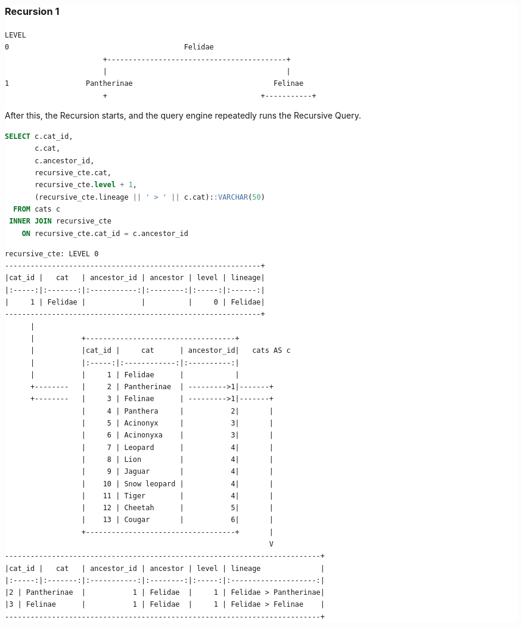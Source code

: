 
### Recursion 1

```console
LEVEL
0                                         Felidae
                       +------------------------------------------+
                       |                                          |
1                  Pantherinae                                 Felinae
                       +                                    +-----------+
```

After this, the Recursion starts, and the query engine repeatedly runs the Recursive Query.

```SQL
SELECT c.cat_id,
       c.cat,
       c.ancestor_id,
       recursive_cte.cat,
       recursive_cte.level + 1,
       (recursive_cte.lineage || ' > ' || c.cat)::VARCHAR(50)
  FROM cats c
 INNER JOIN recursive_cte
    ON recursive_cte.cat_id = c.ancestor_id  
```

```console
recursive_cte: LEVEL 0
------------------------------------------------------------+
|cat_id |   cat   | ancestor_id | ancestor | level | lineage|
|:-----:|:-------:|:-----------:|:--------:|:-----:|:------:|
|     1 | Felidae |             |          |     0 | Felidae|
------------------------------------------------------------+
      |
      |           +-----------------------------------+                   
      |           |cat_id |     cat      | ancestor_id|   cats AS c
      |           |:-----:|:------------:|:----------:|
      |           |     1 | Felidae      |            |
      +--------   |     2 | Pantherinae  | --------->1|-------+
      +--------   |     3 | Felinae      | --------->1|-------+
                  |     4 | Panthera     |           2|       |
                  |     5 | Acinonyx     |           3|       |
                  |     6 | Acinonyxa    |           3|       |
                  |     7 | Leopard      |           4|       |
                  |     8 | Lion         |           4|       |
                  |     9 | Jaguar       |           4|       |
                  |    10 | Snow leopard |           4|       |
                  |    11 | Tiger        |           4|       |
                  |    12 | Cheetah      |           5|       |
                  |    13 | Cougar       |           6|       |
                  +-----------------------------------+       |
                                                              V  
--------------------------------------------------------------------------+
|cat_id |   cat   | ancestor_id | ancestor | level | lineage              |
|:-----:|:-------:|:-----------:|:--------:|:-----:|:--------------------:|
|2 | Pantherinae  |           1 | Felidae  |     1 | Felidae > Pantherinae|
|3 | Felinae      |           1 | Felidae  |     1 | Felidae > Felinae    |
--------------------------------------------------------------------------+           
```
